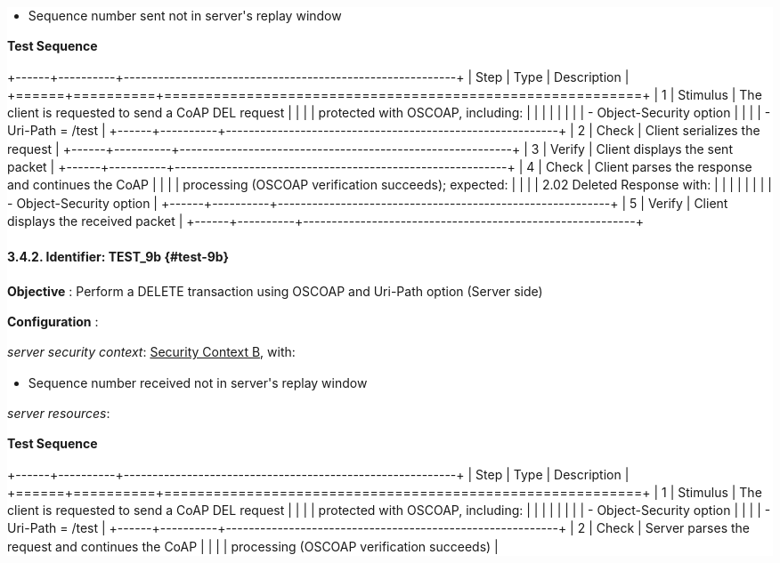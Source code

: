 * Sequence number sent not in server's replay window

**Test Sequence**

+------+----------+----------------------------------------------------------+
| Step | Type     | Description                                              |
+======+==========+==========================================================+
| 1    | Stimulus | The client is requested to send a CoAP DEL request       |
|      |          | protected with OSCOAP, including:                        |
|      |          |                                                          |
|      |          | - Object-Security option                                 |
|      |          | - Uri-Path = /test                                       |
+------+----------+----------------------------------------------------------+
| 2    | Check    | Client serializes the request                            |
+------+----------+----------------------------------------------------------+
| 3    | Verify   | Client displays the sent packet                          |
+------+----------+----------------------------------------------------------+
| 4    | Check    | Client parses the response and continues the CoAP        |
|      |          | processing (OSCOAP verification succeeds); expected:     |
|      |          | 2.02 Deleted Response with:                              |
|      |          |                                                          |
|      |          | - Object-Security option                                 |
+------+----------+----------------------------------------------------------+
| 5    | Verify   | Client displays the received packet                      |
+------+----------+----------------------------------------------------------+

#### 3.4.2. Identifier: TEST_9b {#test-9b}

**Objective** : Perform a DELETE transaction using OSCOAP and Uri-Path option (Server side)

**Configuration** :

_server security context_: [Security Context B](#server-sec), with:

* Sequence number received not in server's replay window

_server resources_:



**Test Sequence**

+------+----------+----------------------------------------------------------+
| Step | Type     | Description                                              |
+======+==========+==========================================================+
| 1    | Stimulus | The client is requested to send a CoAP DEL request       |
|      |          | protected with OSCOAP, including:                        |
|      |          |                                                          |
|      |          | - Object-Security option                                 |
|      |          | - Uri-Path = /test                                       |
+------+----------+----------------------------------------------------------+
| 2    | Check    | Server parses the request and continues the CoAP         |
|      |          | processing (OSCOAP verification succeeds)                |